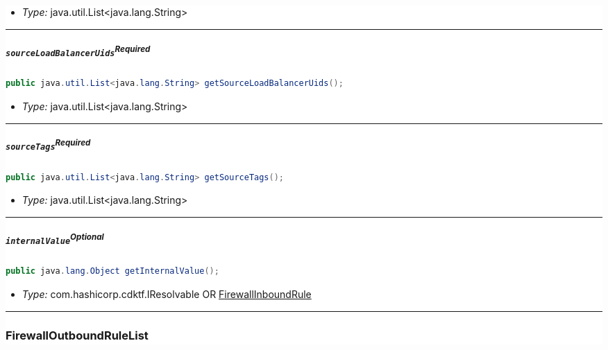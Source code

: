 - *Type:* java.util.List<java.lang.String>

---

##### `sourceLoadBalancerUids`<sup>Required</sup> <a name="sourceLoadBalancerUids" id="@cdktf/provider-digitalocean.firewall.FirewallInboundRuleOutputReference.property.sourceLoadBalancerUids"></a>

```java
public java.util.List<java.lang.String> getSourceLoadBalancerUids();
```

- *Type:* java.util.List<java.lang.String>

---

##### `sourceTags`<sup>Required</sup> <a name="sourceTags" id="@cdktf/provider-digitalocean.firewall.FirewallInboundRuleOutputReference.property.sourceTags"></a>

```java
public java.util.List<java.lang.String> getSourceTags();
```

- *Type:* java.util.List<java.lang.String>

---

##### `internalValue`<sup>Optional</sup> <a name="internalValue" id="@cdktf/provider-digitalocean.firewall.FirewallInboundRuleOutputReference.property.internalValue"></a>

```java
public java.lang.Object getInternalValue();
```

- *Type:* com.hashicorp.cdktf.IResolvable OR <a href="#@cdktf/provider-digitalocean.firewall.FirewallInboundRule">FirewallInboundRule</a>

---


### FirewallOutboundRuleList <a name="FirewallOutboundRuleList" id="@cdktf/provider-digitalocean.firewall.FirewallOutboundRuleList"></a>

